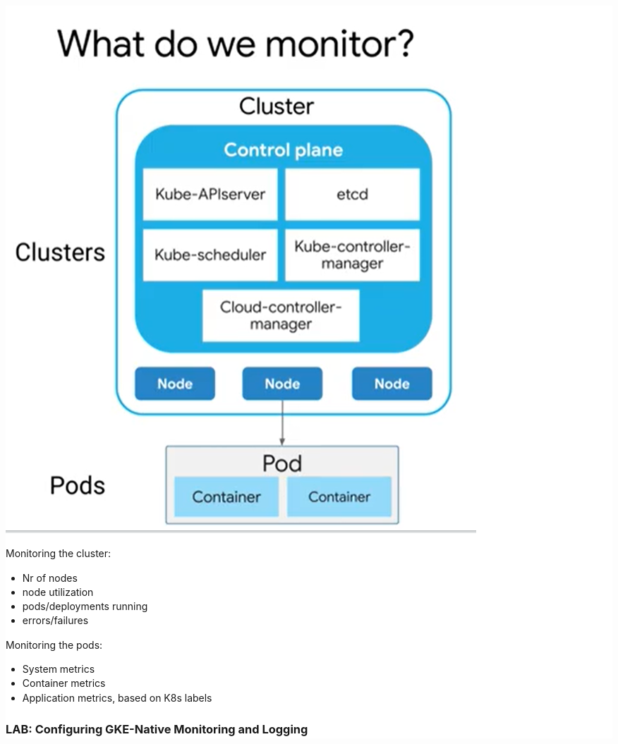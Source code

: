 ![What do we monitor](./img/08/14_17_11.png)

Monitoring the cluster:

- Nr of nodes
- node utilization
- pods/deployments running
- errors/failures

Monitoring the pods:

- System metrics
- Container metrics
- Application metrics, based on K8s labels

### LAB: Configuring GKE-Native Monitoring and Logging
